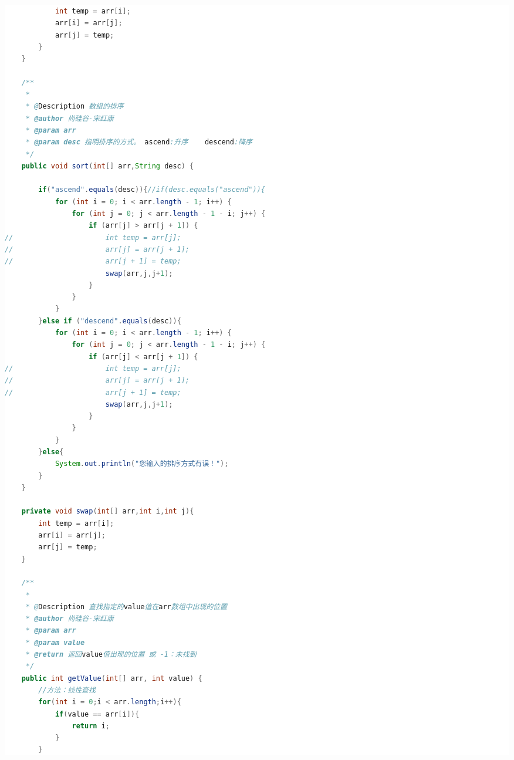 ```java
			int temp = arr[i];
			arr[i] = arr[j];
			arr[j] = temp;
		}
	}

	/**
	 *
	 * @Description 数组的排序
	 * @author 尚硅谷-宋红康
	 * @param arr
	 * @param desc 指明排序的方式。 ascend:升序    descend:降序
	 */
	public void sort(int[] arr,String desc) {

		if("ascend".equals(desc)){//if(desc.equals("ascend")){
			for (int i = 0; i < arr.length - 1; i++) {
				for (int j = 0; j < arr.length - 1 - i; j++) {
					if (arr[j] > arr[j + 1]) {
//						int temp = arr[j];
//						arr[j] = arr[j + 1];
//						arr[j + 1] = temp;
						swap(arr,j,j+1);
					}
				}
			}
		}else if ("descend".equals(desc)){
			for (int i = 0; i < arr.length - 1; i++) {
				for (int j = 0; j < arr.length - 1 - i; j++) {
					if (arr[j] < arr[j + 1]) {
//						int temp = arr[j];
//						arr[j] = arr[j + 1];
//						arr[j + 1] = temp;
						swap(arr,j,j+1);
					}
				}
			}
		}else{
			System.out.println("您输入的排序方式有误！");
		}
	}

	private void swap(int[] arr,int i,int j){
		int temp = arr[i];
		arr[i] = arr[j];
		arr[j] = temp;
	}

	/**
	 *
	 * @Description 查找指定的value值在arr数组中出现的位置
	 * @author 尚硅谷-宋红康
	 * @param arr
	 * @param value
	 * @return 返回value值出现的位置 或 -1：未找到
	 */
	public int getValue(int[] arr, int value) {
		//方法：线性查找
		for(int i = 0;i < arr.length;i++){
			if(value == arr[i]){
				return i;
			}
		}
```